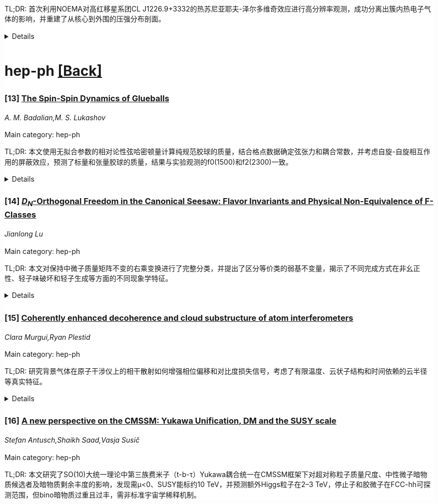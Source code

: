 TL;DR: 首次利用NOEMA对高红移星系团CL J1226.9+3332的热苏尼亚耶夫-泽尔多维奇效应进行高分辨率观测，成功分离出簇内热电子气体的影响，并重建了从核心到外围的压强分布剖面。


<details><summary>Details</summary></details>


<div id='hep-ph'></div>

# hep-ph [[Back]](#toc)

### [13] [The Spin-Spin Dynamics of Glueballs](https://arxiv.org/abs/2509.13830)
*A. M. Badalian,M. S. Lukashov*

Main category: hep-ph

TL;DR: 本文使用无拟合参数的相对论性弦哈密顿量计算纯规范胶球的质量，结合格点数据确定弦张力和耦合常数，并考虑自旋-自旋相互作用的屏蔽效应，预测了标量和张量胶球的质量，结果与实验观测的f0(1500)和f2(2300)一致。


<details><summary>Details</summary></details>


### [14] [$D_N$-Orthogonal Freedom in the Canonical Seesaw: Flavor Invariants and Physical Non-Equivalence of F-Classes](https://arxiv.org/abs/2509.13363)
*Jianlong Lu*

Main category: hep-ph

TL;DR: 本文对保持中微子质量矩阵不变的右乘变换进行了完整分类，并提出了区分等价类的弱基不变量，揭示了不同完成方式在非幺正性、轻子味破坏和轻子生成等方面的不同现象学特征。


<details><summary>Details</summary></details>


### [15] [Coherently enhanced decoherence and cloud substructure of atom interferometers](https://arxiv.org/abs/2509.13417)
*Clara Murgui,Ryan Plestid*

Main category: hep-ph

TL;DR: 研究背景气体在原子干涉仪上的相干散射如何增强相位偏移和对比度损失信号，考虑了有限温度、云状子结构和时间依赖的云半径等真实特征。


<details><summary>Details</summary></details>


### [16] [A new perspective on the CMSSM: Yukawa Unification, DM and the SUSY scale](https://arxiv.org/abs/2509.13437)
*Stefan Antusch,Shaikh Saad,Vasja Susič*

Main category: hep-ph

TL;DR: 本文研究了SO(10)大统一理论中第三族费米子（t-b-τ）Yukawa耦合统一在CMSSM框架下对超对称粒子质量尺度、中性微子暗物质候选者及暗物质剩余丰度的影响，发现需μ<0、SUSY能标约10 TeV，并预测额外Higgs粒子在2–3 TeV，停止子和胶微子在FCC-hh可探测范围，但bino暗物质过重且过丰，需非标准宇宙学稀释机制。

